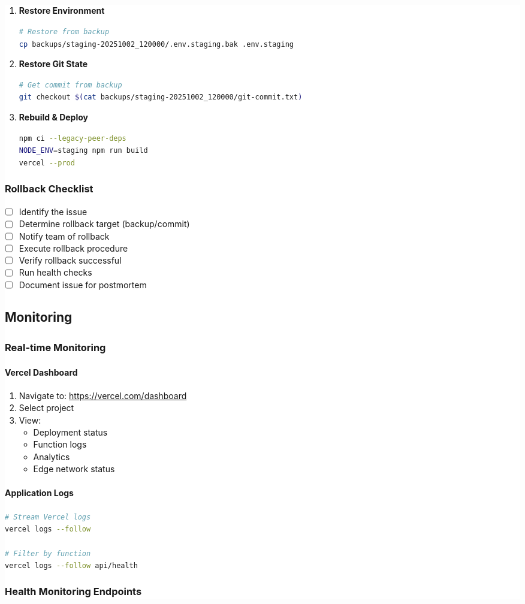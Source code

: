 1. **Restore Environment**
   ```bash
   # Restore from backup
   cp backups/staging-20251002_120000/.env.staging.bak .env.staging
   ```

2. **Restore Git State**
   ```bash
   # Get commit from backup
   git checkout $(cat backups/staging-20251002_120000/git-commit.txt)
   ```

3. **Rebuild & Deploy**
   ```bash
   npm ci --legacy-peer-deps
   NODE_ENV=staging npm run build
   vercel --prod
   ```

### Rollback Checklist

- [ ] Identify the issue
- [ ] Determine rollback target (backup/commit)
- [ ] Notify team of rollback
- [ ] Execute rollback procedure
- [ ] Verify rollback successful
- [ ] Run health checks
- [ ] Document issue for postmortem

## Monitoring

### Real-time Monitoring

#### Vercel Dashboard

1. Navigate to: https://vercel.com/dashboard
2. Select project
3. View:
   - Deployment status
   - Function logs
   - Analytics
   - Edge network status

#### Application Logs

```bash
# Stream Vercel logs
vercel logs --follow

# Filter by function
vercel logs --follow api/health
```

### Health Monitoring Endpoints
